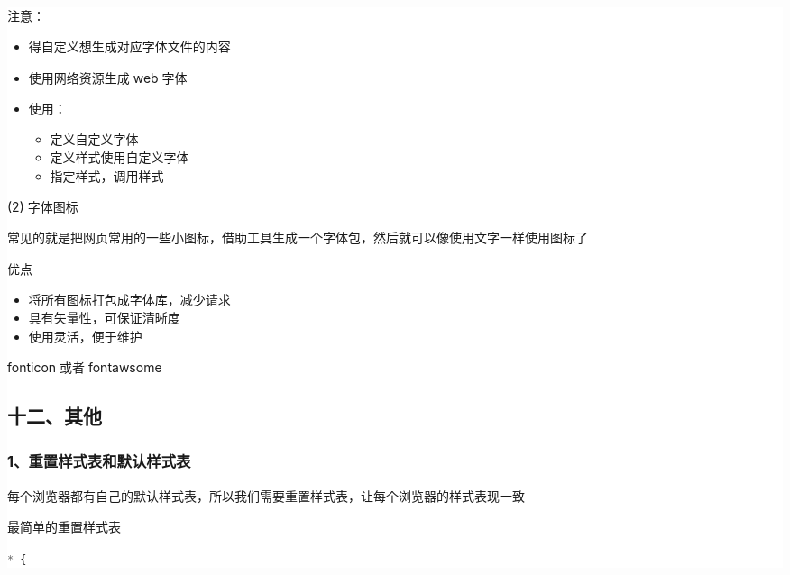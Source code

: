 注意：

- 得自定义想生成对应字体文件的内容

- 使用网络资源生成 web 字体

- 使用：
  - 定义自定义字体
  - 定义样式使用自定义字体
  - 指定样式，调用样式

(2) 字体图标

常见的就是把网页常用的一些小图标，借助工具生成一个字体包，然后就可以像使用文字一样使用图标了

优点

- 将所有图标打包成字体库，减少请求
- 具有矢量性，可保证清晰度
- 使用灵活，便于维护

fonticon 或者 fontawsome

## 十二、其他

### 1、重置样式表和默认样式表

每个浏览器都有自己的默认样式表，所以我们需要重置样式表，让每个浏览器的样式表现一致

最简单的重置样式表

```css
* {
